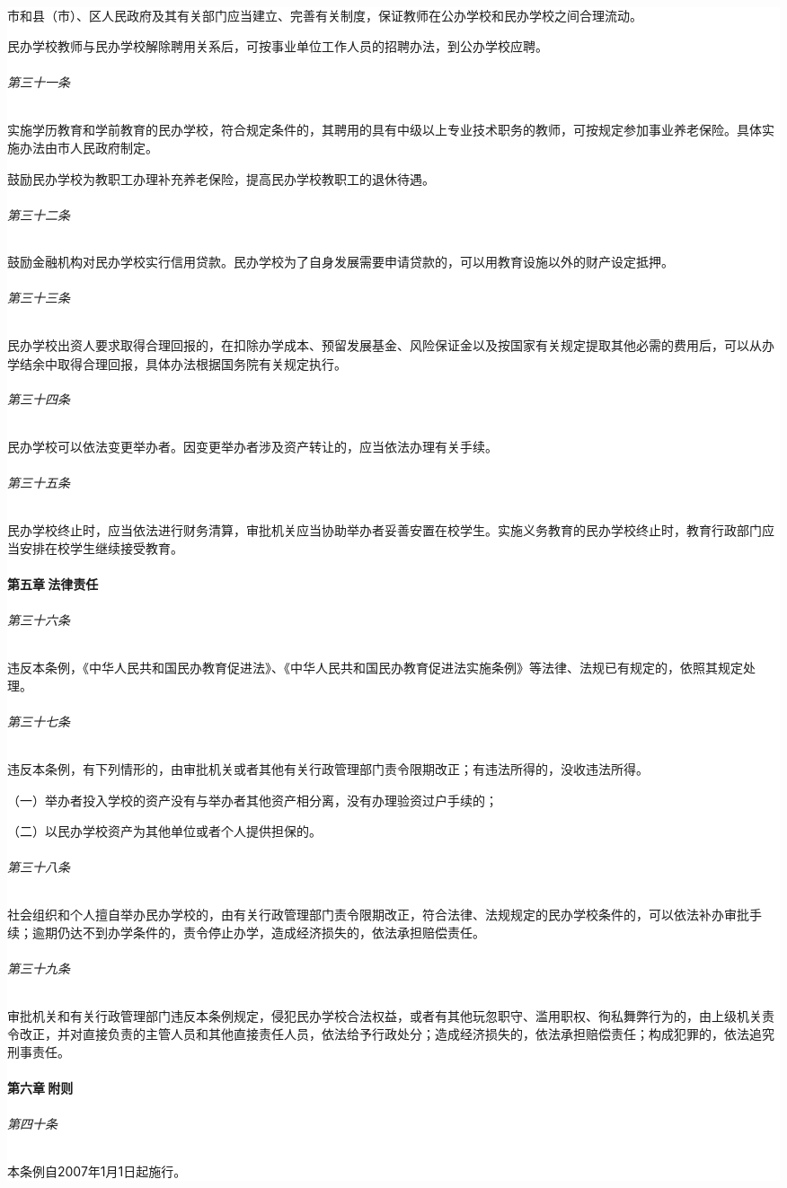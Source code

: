 市和县（市）、区人民政府及其有关部门应当建立、完善有关制度，保证教师在公办学校和民办学校之间合理流动。

民办学校教师与民办学校解除聘用关系后，可按事业单位工作人员的招聘办法，到公办学校应聘。

###### 第三十一条

实施学历教育和学前教育的民办学校，符合规定条件的，其聘用的具有中级以上专业技术职务的教师，可按规定参加事业养老保险。具体实施办法由市人民政府制定。

鼓励民办学校为教职工办理补充养老保险，提高民办学校教职工的退休待遇。

###### 第三十二条

鼓励金融机构对民办学校实行信用贷款。民办学校为了自身发展需要申请贷款的，可以用教育设施以外的财产设定抵押。

###### 第三十三条

民办学校出资人要求取得合理回报的，在扣除办学成本、预留发展基金、风险保证金以及按国家有关规定提取其他必需的费用后，可以从办学结余中取得合理回报，具体办法根据国务院有关规定执行。

###### 第三十四条

民办学校可以依法变更举办者。因变更举办者涉及资产转让的，应当依法办理有关手续。

###### 第三十五条

民办学校终止时，应当依法进行财务清算，审批机关应当协助举办者妥善安置在校学生。实施义务教育的民办学校终止时，教育行政部门应当安排在校学生继续接受教育。

#### 第五章 法律责任

###### 第三十六条

违反本条例，《中华人民共和国民办教育促进法》、《中华人民共和国民办教育促进法实施条例》等法律、法规已有规定的，依照其规定处理。

###### 第三十七条

违反本条例，有下列情形的，由审批机关或者其他有关行政管理部门责令限期改正；有违法所得的，没收违法所得。

（一）举办者投入学校的资产没有与举办者其他资产相分离，没有办理验资过户手续的；

（二）以民办学校资产为其他单位或者个人提供担保的。

###### 第三十八条

社会组织和个人擅自举办民办学校的，由有关行政管理部门责令限期改正，符合法律、法规规定的民办学校条件的，可以依法补办审批手续；逾期仍达不到办学条件的，责令停止办学，造成经济损失的，依法承担赔偿责任。

###### 第三十九条

审批机关和有关行政管理部门违反本条例规定，侵犯民办学校合法权益，或者有其他玩忽职守、滥用职权、徇私舞弊行为的，由上级机关责令改正，并对直接负责的主管人员和其他直接责任人员，依法给予行政处分；造成经济损失的，依法承担赔偿责任；构成犯罪的，依法追究刑事责任。

#### 第六章 附则

###### 第四十条

本条例自2007年1月1日起施行。
